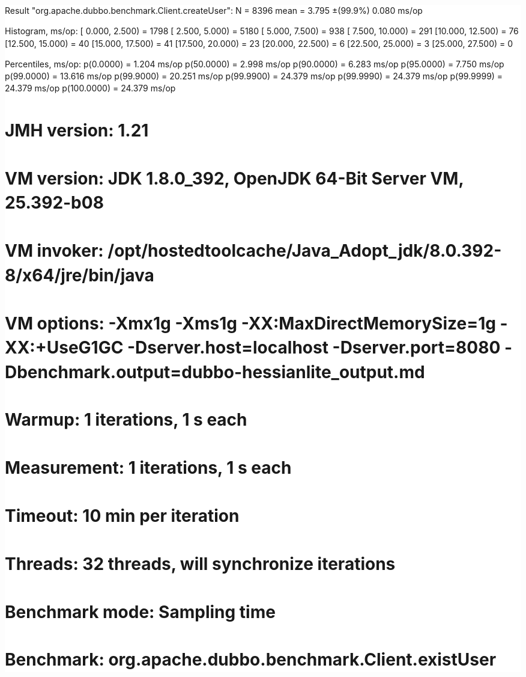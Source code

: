 

Result "org.apache.dubbo.benchmark.Client.createUser":
  N = 8396
  mean =      3.795 ±(99.9%) 0.080 ms/op

  Histogram, ms/op:
    [ 0.000,  2.500) = 1798 
    [ 2.500,  5.000) = 5180 
    [ 5.000,  7.500) = 938 
    [ 7.500, 10.000) = 291 
    [10.000, 12.500) = 76 
    [12.500, 15.000) = 40 
    [15.000, 17.500) = 41 
    [17.500, 20.000) = 23 
    [20.000, 22.500) = 6 
    [22.500, 25.000) = 3 
    [25.000, 27.500) = 0 

  Percentiles, ms/op:
      p(0.0000) =      1.204 ms/op
     p(50.0000) =      2.998 ms/op
     p(90.0000) =      6.283 ms/op
     p(95.0000) =      7.750 ms/op
     p(99.0000) =     13.616 ms/op
     p(99.9000) =     20.251 ms/op
     p(99.9900) =     24.379 ms/op
     p(99.9990) =     24.379 ms/op
     p(99.9999) =     24.379 ms/op
    p(100.0000) =     24.379 ms/op


# JMH version: 1.21
# VM version: JDK 1.8.0_392, OpenJDK 64-Bit Server VM, 25.392-b08
# VM invoker: /opt/hostedtoolcache/Java_Adopt_jdk/8.0.392-8/x64/jre/bin/java
# VM options: -Xmx1g -Xms1g -XX:MaxDirectMemorySize=1g -XX:+UseG1GC -Dserver.host=localhost -Dserver.port=8080 -Dbenchmark.output=dubbo-hessianlite_output.md
# Warmup: 1 iterations, 1 s each
# Measurement: 1 iterations, 1 s each
# Timeout: 10 min per iteration
# Threads: 32 threads, will synchronize iterations
# Benchmark mode: Sampling time
# Benchmark: org.apache.dubbo.benchmark.Client.existUser
